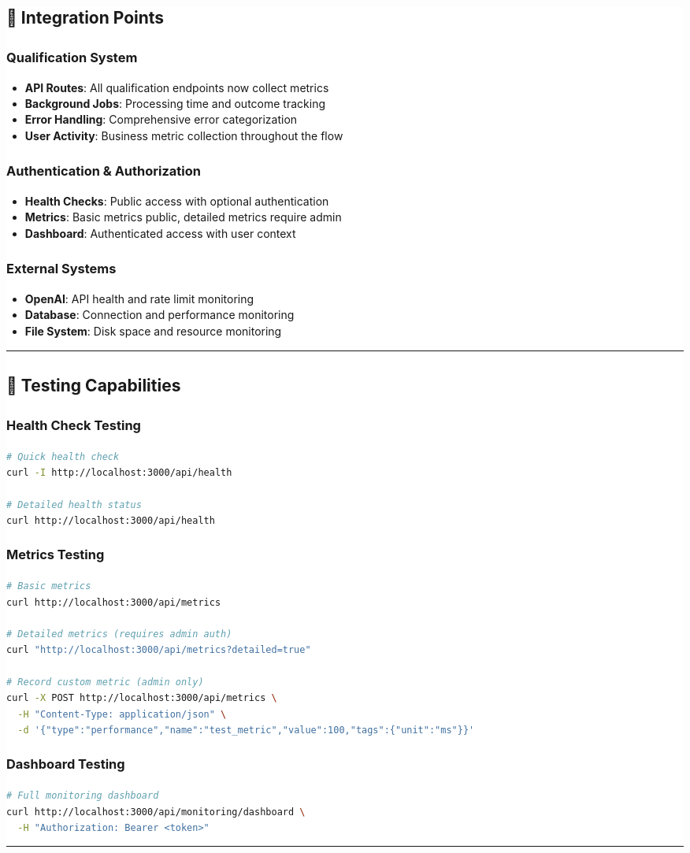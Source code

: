 
## 🔗 Integration Points

### **Qualification System**
- **API Routes**: All qualification endpoints now collect metrics
- **Background Jobs**: Processing time and outcome tracking
- **Error Handling**: Comprehensive error categorization
- **User Activity**: Business metric collection throughout the flow

### **Authentication & Authorization**
- **Health Checks**: Public access with optional authentication
- **Metrics**: Basic metrics public, detailed metrics require admin
- **Dashboard**: Authenticated access with user context

### **External Systems**
- **OpenAI**: API health and rate limit monitoring
- **Database**: Connection and performance monitoring
- **File System**: Disk space and resource monitoring

---

## 🧪 Testing Capabilities

### **Health Check Testing**
```bash
# Quick health check
curl -I http://localhost:3000/api/health

# Detailed health status
curl http://localhost:3000/api/health
```

### **Metrics Testing**
```bash
# Basic metrics
curl http://localhost:3000/api/metrics

# Detailed metrics (requires admin auth)
curl "http://localhost:3000/api/metrics?detailed=true"

# Record custom metric (admin only)
curl -X POST http://localhost:3000/api/metrics \
  -H "Content-Type: application/json" \
  -d '{"type":"performance","name":"test_metric","value":100,"tags":{"unit":"ms"}}'
```

### **Dashboard Testing**
```bash
# Full monitoring dashboard
curl http://localhost:3000/api/monitoring/dashboard \
  -H "Authorization: Bearer <token>"
```

---